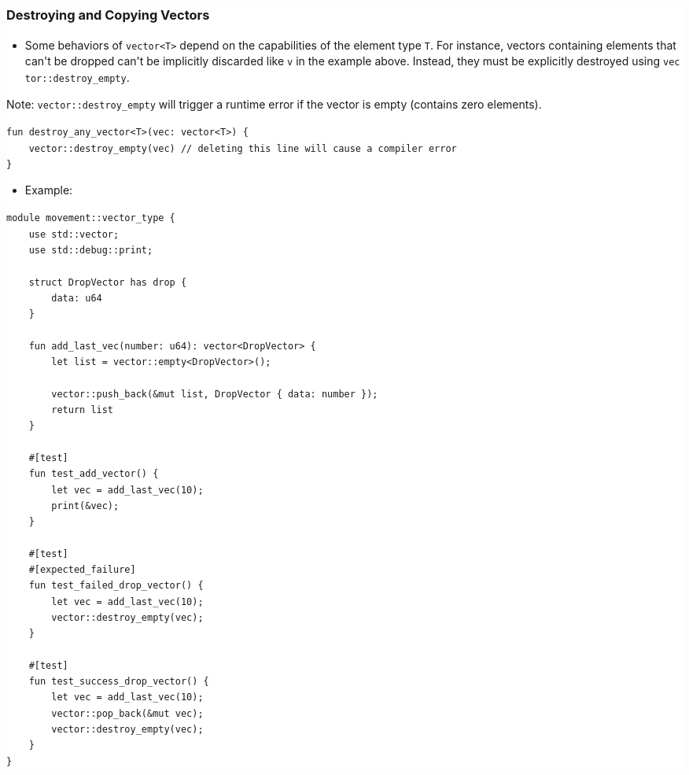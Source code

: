 ### Destroying and Copying Vectors

-   Some behaviors of `vector<T>` depend on the capabilities of the
    element type `T`. For instance, vectors containing elements that
    can't be dropped can't be implicitly discarded like `v` in the
    example above. Instead, they must be explicitly destroyed using
    `vector::destroy_empty`.

Note: `vector::destroy_empty` will trigger a runtime error if the vector
is empty (contains zero elements).

``` move
fun destroy_any_vector<T>(vec: vector<T>) {
    vector::destroy_empty(vec) // deleting this line will cause a compiler error
}
```

-   Example:

``` move
module movement::vector_type {
    use std::vector;
    use std::debug::print;

    struct DropVector has drop {
        data: u64
    }

    fun add_last_vec(number: u64): vector<DropVector> {
        let list = vector::empty<DropVector>();

        vector::push_back(&mut list, DropVector { data: number });
        return list
    }

    #[test]
    fun test_add_vector() {
        let vec = add_last_vec(10);
        print(&vec);
    }

    #[test]
    #[expected_failure]
    fun test_failed_drop_vector() {
        let vec = add_last_vec(10);
        vector::destroy_empty(vec);
    }

    #[test]
    fun test_success_drop_vector() {
        let vec = add_last_vec(10);
        vector::pop_back(&mut vec);
        vector::destroy_empty(vec);
    }
}
```
